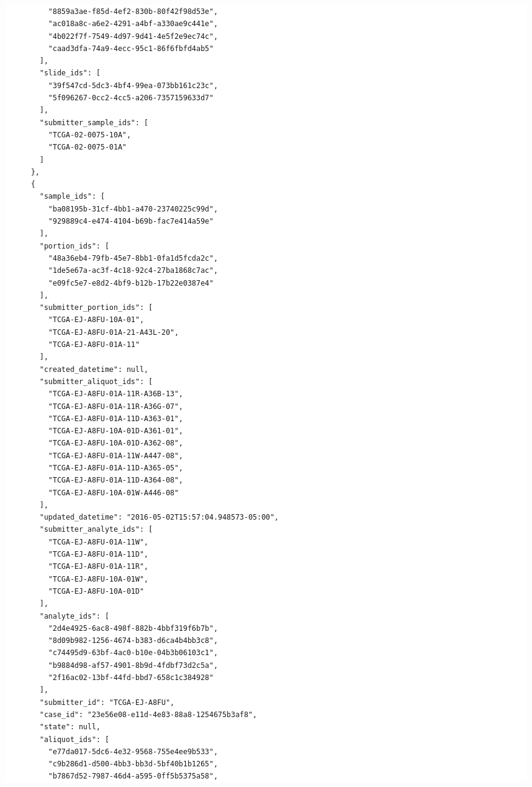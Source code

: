 ``` Output
          "8859a3ae-f85d-4ef2-830b-80f42f98d53e",
          "ac018a8c-a6e2-4291-a4bf-a330ae9c441e",
          "4b022f7f-7549-4d97-9d41-4e5f2e9ec74c",
          "caad3dfa-74a9-4ecc-95c1-86f6fbfd4ab5"
        ],
        "slide_ids": [
          "39f547cd-5dc3-4bf4-99ea-073bb161c23c",
          "5f096267-0cc2-4cc5-a206-7357159633d7"
        ],
        "submitter_sample_ids": [
          "TCGA-02-0075-10A",
          "TCGA-02-0075-01A"
        ]
      },
      {
        "sample_ids": [
          "ba08195b-31cf-4bb1-a470-23740225c99d",
          "929889c4-e474-4104-b69b-fac7e414a59e"
        ],
        "portion_ids": [
          "48a36eb4-79fb-45e7-8bb1-0fa1d5fcda2c",
          "1de5e67a-ac3f-4c18-92c4-27ba1868c7ac",
          "e09fc5e7-e8d2-4bf9-b12b-17b22e0387e4"
        ],
        "submitter_portion_ids": [
          "TCGA-EJ-A8FU-10A-01",
          "TCGA-EJ-A8FU-01A-21-A43L-20",
          "TCGA-EJ-A8FU-01A-11"
        ],
        "created_datetime": null,
        "submitter_aliquot_ids": [
          "TCGA-EJ-A8FU-01A-11R-A36B-13",
          "TCGA-EJ-A8FU-01A-11R-A36G-07",
          "TCGA-EJ-A8FU-01A-11D-A363-01",
          "TCGA-EJ-A8FU-10A-01D-A361-01",
          "TCGA-EJ-A8FU-10A-01D-A362-08",
          "TCGA-EJ-A8FU-01A-11W-A447-08",
          "TCGA-EJ-A8FU-01A-11D-A365-05",
          "TCGA-EJ-A8FU-01A-11D-A364-08",
          "TCGA-EJ-A8FU-10A-01W-A446-08"
        ],
        "updated_datetime": "2016-05-02T15:57:04.948573-05:00",
        "submitter_analyte_ids": [
          "TCGA-EJ-A8FU-01A-11W",
          "TCGA-EJ-A8FU-01A-11D",
          "TCGA-EJ-A8FU-01A-11R",
          "TCGA-EJ-A8FU-10A-01W",
          "TCGA-EJ-A8FU-10A-01D"
        ],
        "analyte_ids": [
          "2d4e4925-6ac8-498f-882b-4bbf319f6b7b",
          "8d09b982-1256-4674-b383-d6ca4b4bb3c8",
          "c74495d9-63bf-4ac0-b10e-04b3b06103c1",
          "b9884d98-af57-4901-8b9d-4fdbf73d2c5a",
          "2f16ac02-13bf-44fd-bbd7-658c1c384928"
        ],
        "submitter_id": "TCGA-EJ-A8FU",
        "case_id": "23e56e08-e11d-4e83-88a8-1254675b3af8",
        "state": null,
        "aliquot_ids": [
          "e77da017-5dc6-4e32-9568-755e4ee9b533",
          "c9b286d1-d500-4bb3-bb3d-5bf40b1b1265",
          "b7867d52-7987-46d4-a595-0ff5b5375a58",
```